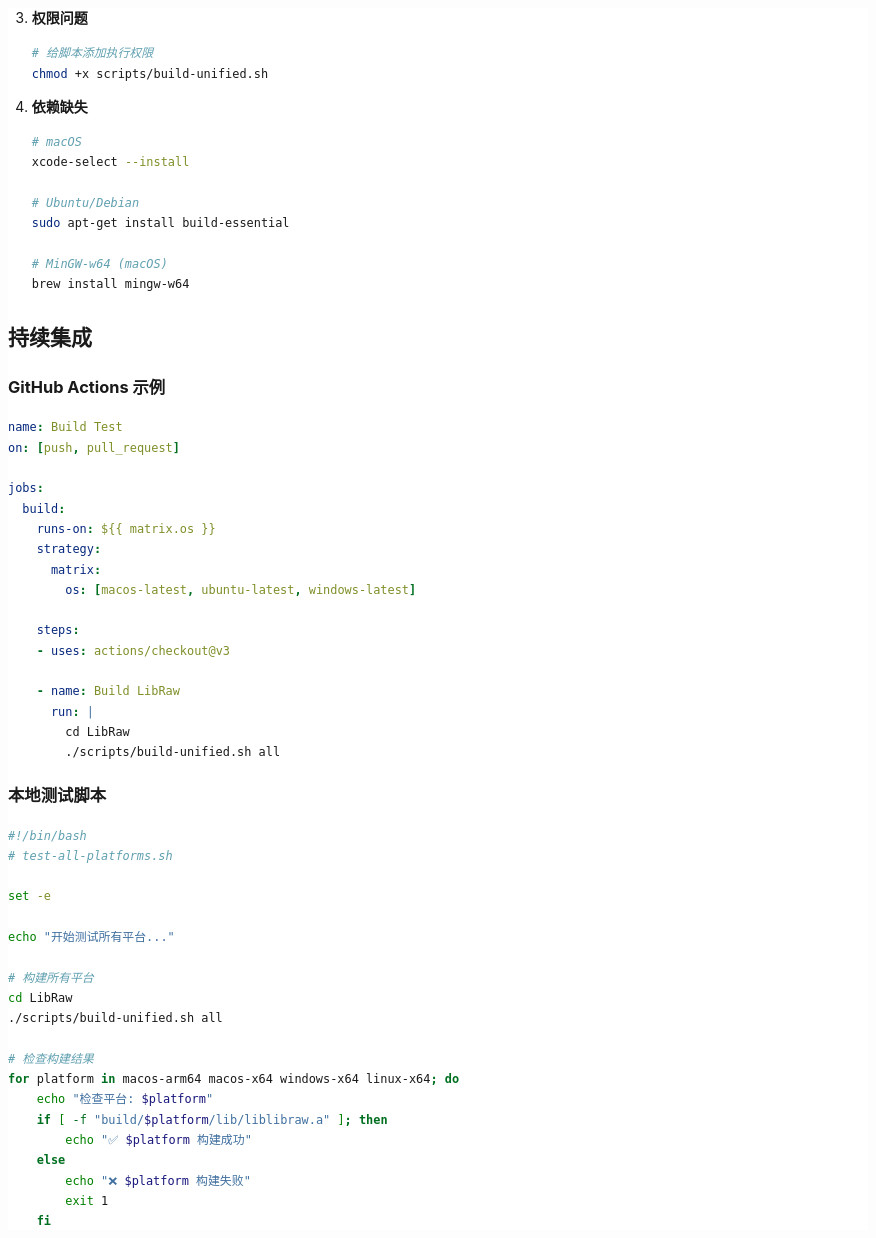3. **权限问题**
   ```bash
   # 给脚本添加执行权限
   chmod +x scripts/build-unified.sh
   ```

4. **依赖缺失**
   ```bash
   # macOS
   xcode-select --install
   
   # Ubuntu/Debian
   sudo apt-get install build-essential
   
   # MinGW-w64 (macOS)
   brew install mingw-w64
   ```

## 持续集成

### GitHub Actions 示例

```yaml
name: Build Test
on: [push, pull_request]

jobs:
  build:
    runs-on: ${{ matrix.os }}
    strategy:
      matrix:
        os: [macos-latest, ubuntu-latest, windows-latest]
    
    steps:
    - uses: actions/checkout@v3
    
    - name: Build LibRaw
      run: |
        cd LibRaw
        ./scripts/build-unified.sh all
```

### 本地测试脚本

```bash
#!/bin/bash
# test-all-platforms.sh

set -e

echo "开始测试所有平台..."

# 构建所有平台
cd LibRaw
./scripts/build-unified.sh all

# 检查构建结果
for platform in macos-arm64 macos-x64 windows-x64 linux-x64; do
    echo "检查平台: $platform"
    if [ -f "build/$platform/lib/liblibraw.a" ]; then
        echo "✅ $platform 构建成功"
    else
        echo "❌ $platform 构建失败"
        exit 1
    fi
```